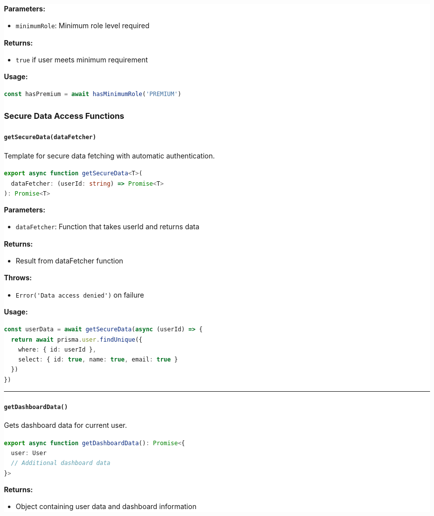 **Parameters:**
- `minimumRole`: Minimum role level required

**Returns:**
- `true` if user meets minimum requirement

**Usage:**
```typescript
const hasPremium = await hasMinimumRole('PREMIUM')
```

### Secure Data Access Functions

#### `getSecureData(dataFetcher)`

Template for secure data fetching with automatic authentication.

```typescript
export async function getSecureData<T>(
  dataFetcher: (userId: string) => Promise<T>
): Promise<T>
```

**Parameters:**
- `dataFetcher`: Function that takes userId and returns data

**Returns:**
- Result from dataFetcher function

**Throws:**
- `Error('Data access denied')` on failure

**Usage:**
```typescript
const userData = await getSecureData(async (userId) => {
  return await prisma.user.findUnique({
    where: { id: userId },
    select: { id: true, name: true, email: true }
  })
})
```

---

#### `getDashboardData()`

Gets dashboard data for current user.

```typescript
export async function getDashboardData(): Promise<{
  user: User
  // Additional dashboard data
}>
```

**Returns:**
- Object containing user data and dashboard information

